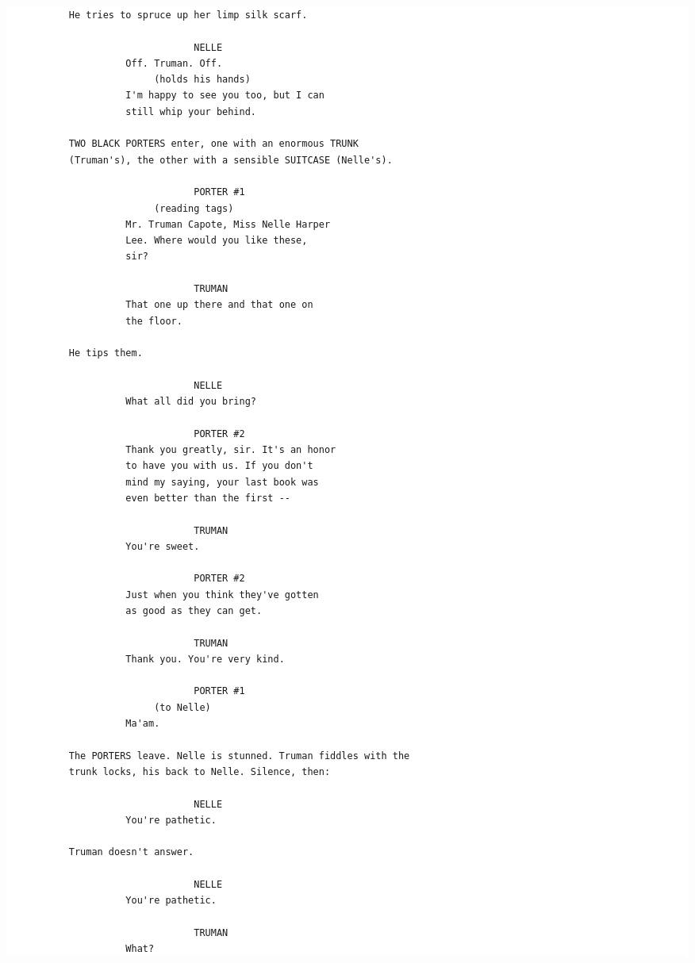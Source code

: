                He tries to spruce up her limp silk scarf.

                                     NELLE
                         Off. Truman. Off.
                              (holds his hands)
                         I'm happy to see you too, but I can 
                         still whip your behind.

               TWO BLACK PORTERS enter, one with an enormous TRUNK 
               (Truman's), the other with a sensible SUITCASE (Nelle's).

                                     PORTER #1
                              (reading tags)
                         Mr. Truman Capote, Miss Nelle Harper 
                         Lee. Where would you like these, 
                         sir?

                                     TRUMAN
                         That one up there and that one on 
                         the floor.

               He tips them.

                                     NELLE
                         What all did you bring?

                                     PORTER #2
                         Thank you greatly, sir. It's an honor 
                         to have you with us. If you don't 
                         mind my saying, your last book was 
                         even better than the first --

                                     TRUMAN
                         You're sweet.

                                     PORTER #2
                         Just when you think they've gotten 
                         as good as they can get.

                                     TRUMAN
                         Thank you. You're very kind.

                                     PORTER #1
                              (to Nelle)
                         Ma'am.

               The PORTERS leave. Nelle is stunned. Truman fiddles with the 
               trunk locks, his back to Nelle. Silence, then:

                                     NELLE
                         You're pathetic.

               Truman doesn't answer.

                                     NELLE
                         You're pathetic.

                                     TRUMAN
                         What?
